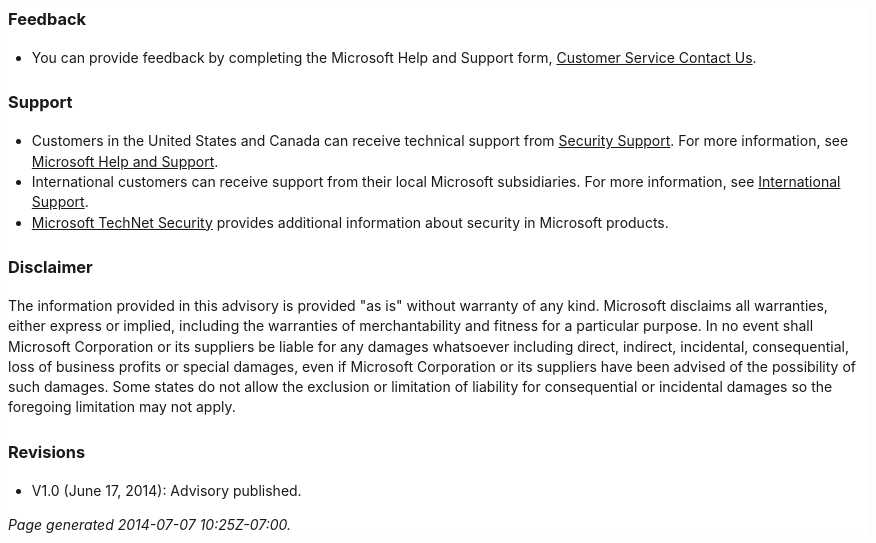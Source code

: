 ### Feedback

-   You can provide feedback by completing the Microsoft Help and Support form, [Customer Service Contact Us](https://support.microsoft.com/kb/?scid=sw;en;1257&amp;showpage=1&amp;ws=technet&amp;sd=tech).

### Support

-   Customers in the United States and Canada can receive technical support from [Security Support](https://go.microsoft.com/fwlink/?linkid=21131). For more information, see [Microsoft Help and Support](https://support.microsoft.com/).
-   International customers can receive support from their local Microsoft subsidiaries. For more information, see [International Support](https://go.microsoft.com/fwlink/?linkid=21155).
-   [Microsoft TechNet Security](https://go.microsoft.com/fwlink/?linkid=21132) provides additional information about security in Microsoft products.

### Disclaimer

The information provided in this advisory is provided "as is" without warranty of any kind. Microsoft disclaims all warranties, either express or implied, including the warranties of merchantability and fitness for a particular purpose. In no event shall Microsoft Corporation or its suppliers be liable for any damages whatsoever including direct, indirect, incidental, consequential, loss of business profits or special damages, even if Microsoft Corporation or its suppliers have been advised of the possibility of such damages. Some states do not allow the exclusion or limitation of liability for consequential or incidental damages so the foregoing limitation may not apply.

### Revisions

-   V1.0 (June 17, 2014): Advisory published.

*Page generated 2014-07-07 10:25Z-07:00.*
